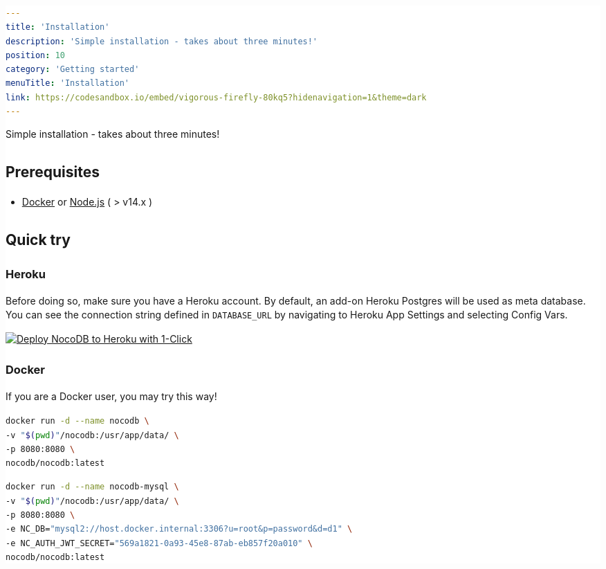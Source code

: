 ```yaml
---
title: 'Installation'
description: 'Simple installation - takes about three minutes!'
position: 10
category: 'Getting started'
menuTitle: 'Installation'
link: https://codesandbox.io/embed/vigorous-firefly-80kq5?hidenavigation=1&theme=dark
---
```


Simple installation - takes about three minutes!

## Prerequisites
- [Docker](https://www.docker.com/get-started) or [Node.js](https://nodejs.org/en/download) ( > v14.x ) 
    
## Quick try

### Heroku

Before doing so, make sure you have a Heroku account. By default, an add-on Heroku Postgres will be used as meta database. You can see the connection string defined in `DATABASE_URL` by navigating to Heroku App Settings and selecting Config Vars.

<a href="https://heroku.com/deploy?template=https://github.com/nocodb/nocodb-seed-heroku">
    <img 
    src="https://www.herokucdn.com/deploy/button.svg" 
    width="300px"
    alt="Deploy NocoDB to Heroku with 1-Click" 
    />
</a>

### Docker

If you are a Docker user, you may try this way!

<code-group>
  <code-block label="SQLite" active>

  ```bash
  docker run -d --name nocodb \
  -v "$(pwd)"/nocodb:/usr/app/data/ \
  -p 8080:8080 \
  nocodb/nocodb:latest
  ```

  </code-block> 

  <code-block label="MySQL">

  ```bash
  docker run -d --name nocodb-mysql \
  -v "$(pwd)"/nocodb:/usr/app/data/ \
  -p 8080:8080 \
  -e NC_DB="mysql2://host.docker.internal:3306?u=root&p=password&d=d1" \
  -e NC_AUTH_JWT_SECRET="569a1821-0a93-45e8-87ab-eb857f20a010" \
  nocodb/nocodb:latest
  ```

